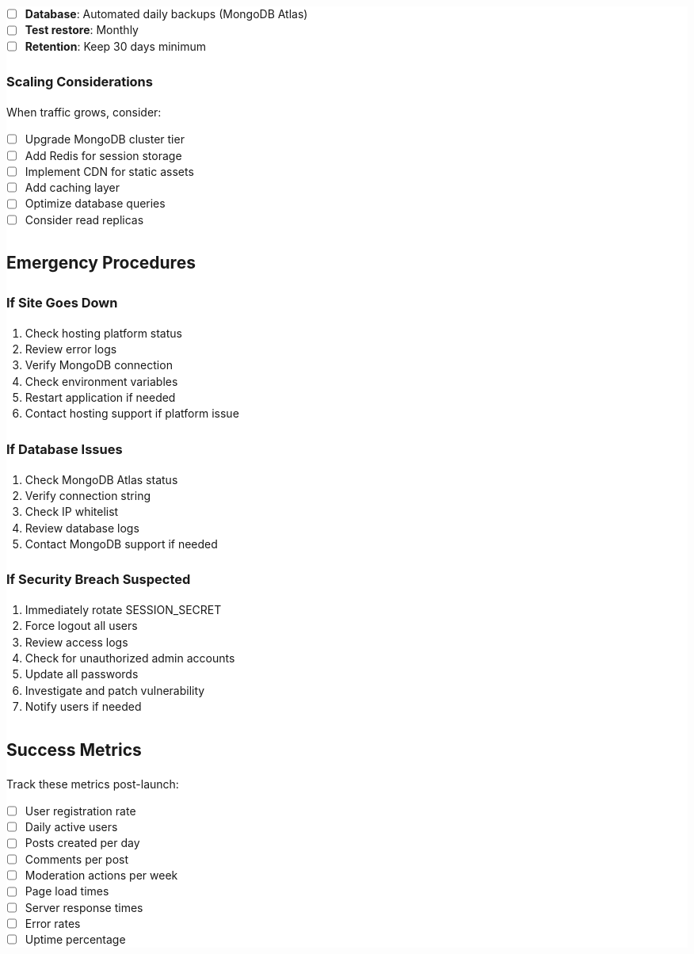 - [ ] **Database**: Automated daily backups (MongoDB Atlas)
- [ ] **Test restore**: Monthly
- [ ] **Retention**: Keep 30 days minimum

### Scaling Considerations

When traffic grows, consider:

- [ ] Upgrade MongoDB cluster tier
- [ ] Add Redis for session storage
- [ ] Implement CDN for static assets
- [ ] Add caching layer
- [ ] Optimize database queries
- [ ] Consider read replicas

## Emergency Procedures

### If Site Goes Down

1. Check hosting platform status
2. Review error logs
3. Verify MongoDB connection
4. Check environment variables
5. Restart application if needed
6. Contact hosting support if platform issue

### If Database Issues

1. Check MongoDB Atlas status
2. Verify connection string
3. Check IP whitelist
4. Review database logs
5. Contact MongoDB support if needed

### If Security Breach Suspected

1. Immediately rotate SESSION_SECRET
2. Force logout all users
3. Review access logs
4. Check for unauthorized admin accounts
5. Update all passwords
6. Investigate and patch vulnerability
7. Notify users if needed

## Success Metrics

Track these metrics post-launch:

- [ ] User registration rate
- [ ] Daily active users
- [ ] Posts created per day
- [ ] Comments per post
- [ ] Moderation actions per week
- [ ] Page load times
- [ ] Server response times
- [ ] Error rates
- [ ] Uptime percentage

